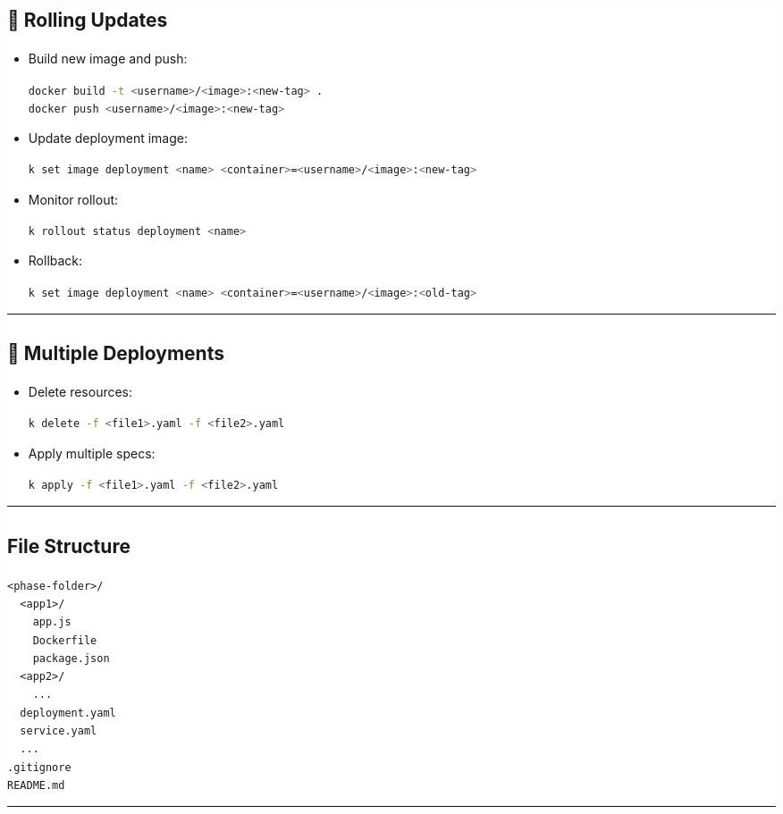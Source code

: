 
## 🧩 Rolling Updates

- Build new image and push:
  ```sh
  docker build -t <username>/<image>:<new-tag> .
  docker push <username>/<image>:<new-tag>
  ```
- Update deployment image:
  ```sh
  k set image deployment <name> <container>=<username>/<image>:<new-tag>
  ```
- Monitor rollout:
  ```sh
  k rollout status deployment <name>
  ```
- Rollback:
  ```sh
  k set image deployment <name> <container>=<username>/<image>:<old-tag>
  ```

---

## 🧩 Multiple Deployments

- Delete resources:
  ```sh
  k delete -f <file1>.yaml -f <file2>.yaml
  ```
- Apply multiple specs:
  ```sh
  k apply -f <file1>.yaml -f <file2>.yaml
  ```

---

## File Structure

```text
<phase-folder>/
  <app1>/
    app.js
    Dockerfile
    package.json
  <app2>/
    ...
  deployment.yaml
  service.yaml
  ...
.gitignore
README.md
```

---
